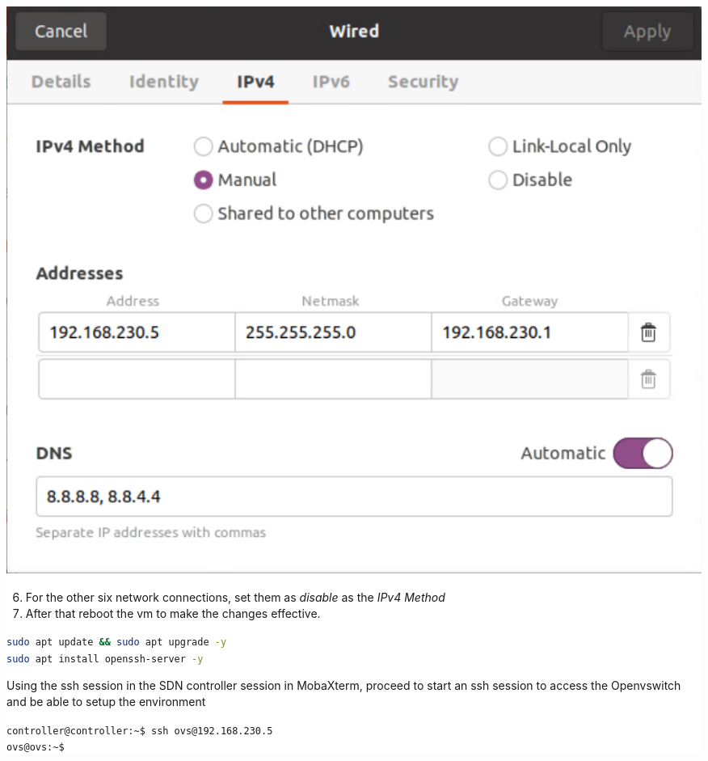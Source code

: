  <img src="./images/VMware-ESXi/OVSModifyConnection.png">
</p>


6. For the other six network connections, set them as *disable* as the *IPv4 Method*
7. After that reboot the vm to make the changes effective. 



    

```bash 
sudo apt update && sudo apt upgrade -y
sudo apt install openssh-server -y 
```

Using the ssh session in the SDN controller session in MobaXterm, proceed to start an ssh session to access the Openvswitch and be able to setup the environment 

```bash
controller@controller:~$ ssh ovs@192.168.230.5
ovs@ovs:~$
```
